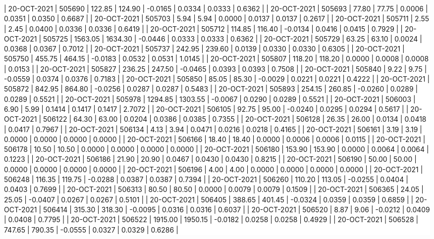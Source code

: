 | 20-OCT-2021 | 505690 | 122.85 | 124.90 | -0.0165 | 0.0334 | 0.0333 | 0.6362 |
| 20-OCT-2021 | 505693 | 77.80 | 77.75 | 0.0006 | 0.0351 | 0.0350 | 0.6687 |
| 20-OCT-2021 | 505703 | 5.94 | 5.94 | 0.0000 | 0.0137 | 0.0137 | 0.2617 |
| 20-OCT-2021 | 505711 | 2.55 | 2.45 | 0.0400 | 0.0336 | 0.0336 | 0.6419 |
| 20-OCT-2021 | 505712 | 114.85 | 116.40 | -0.0134 | 0.0416 | 0.0415 | 0.7929 |
| 20-OCT-2021 | 505725 | 1563.05 | 1634.30 | -0.0446 | 0.0333 | 0.0333 | 0.6362 |
| 20-OCT-2021 | 505729 | 63.25 | 63.10 | 0.0024 | 0.0368 | 0.0367 | 0.7012 |
| 20-OCT-2021 | 505737 | 242.95 | 239.60 | 0.0139 | 0.0330 | 0.0330 | 0.6305 |
| 20-OCT-2021 | 505750 | 455.75 | 464.15 | -0.0183 | 0.0532 | 0.0531 | 1.0145 |
| 20-OCT-2021 | 505807 | 118.20 | 118.20 | 0.0000 | 0.0008 | 0.0008 | 0.0153 |
| 20-OCT-2021 | 505827 | 236.25 | 247.50 | -0.0465 | 0.0393 | 0.0393 | 0.7508 |
| 20-OCT-2021 | 505840 | 9.22 | 9.75 | -0.0559 | 0.0374 | 0.0376 | 0.7183 |
| 20-OCT-2021 | 505850 | 85.05 | 85.30 | -0.0029 | 0.0221 | 0.0221 | 0.4222 |
| 20-OCT-2021 | 505872 | 842.95 | 864.80 | -0.0256 | 0.0287 | 0.0287 | 0.5483 |
| 20-OCT-2021 | 505893 | 254.15 | 260.85 | -0.0260 | 0.0289 | 0.0289 | 0.5521 |
| 20-OCT-2021 | 505978 | 1294.85 | 1303.55 | -0.0067 | 0.0290 | 0.0289 | 0.5521 |
| 20-OCT-2021 | 506003 | 6.90 | 5.99 | 0.1414 | 0.1417 | 0.1417 | 2.7072 |
| 20-OCT-2021 | 506105 | 92.75 | 95.00 | -0.0240 | 0.0295 | 0.0294 | 0.5617 |
| 20-OCT-2021 | 506122 | 64.30 | 63.00 | 0.0204 | 0.0386 | 0.0385 | 0.7355 |
| 20-OCT-2021 | 506128 | 26.35 | 26.00 | 0.0134 | 0.0418 | 0.0417 | 0.7967 |
| 20-OCT-2021 | 506134 | 4.13 | 3.94 | 0.0471 | 0.0216 | 0.0218 | 0.4165 |
| 20-OCT-2021 | 506161 | 3.19 | 3.19 | 0.0000 | 0.0000 | 0.0000 | 0.0000 |
| 20-OCT-2021 | 506166 | 18.40 | 18.40 | 0.0000 | 0.0006 | 0.0006 | 0.0115 |
| 20-OCT-2021 | 506178 | 10.50 | 10.50 | 0.0000 | 0.0000 | 0.0000 | 0.0000 |
| 20-OCT-2021 | 506180 | 153.90 | 153.90 | 0.0000 | 0.0064 | 0.0064 | 0.1223 |
| 20-OCT-2021 | 506186 | 21.90 | 20.90 | 0.0467 | 0.0430 | 0.0430 | 0.8215 |
| 20-OCT-2021 | 506190 | 50.00 | 50.00 | 0.0000 | 0.0000 | 0.0000 | 0.0000 |
| 20-OCT-2021 | 506196 | 4.00 | 4.00 | 0.0000 | 0.0000 | 0.0000 | 0.0000 |
| 20-OCT-2021 | 506248 | 116.35 | 119.75 | -0.0288 | 0.0387 | 0.0387 | 0.7394 |
| 20-OCT-2021 | 506260 | 110.20 | 113.05 | -0.0255 | 0.0404 | 0.0403 | 0.7699 |
| 20-OCT-2021 | 506313 | 80.50 | 80.50 | 0.0000 | 0.0079 | 0.0079 | 0.1509 |
| 20-OCT-2021 | 506365 | 24.05 | 25.05 | -0.0407 | 0.0267 | 0.0267 | 0.5101 |
| 20-OCT-2021 | 506405 | 388.65 | 401.45 | -0.0324 | 0.0359 | 0.0359 | 0.6859 |
| 20-OCT-2021 | 506414 | 315.30 | 318.30 | -0.0095 | 0.0316 | 0.0316 | 0.6037 |
| 20-OCT-2021 | 506520 | 8.87 | 9.06 | -0.0212 | 0.0409 | 0.0408 | 0.7795 |
| 20-OCT-2021 | 506522 | 1915.00 | 1950.15 | -0.0182 | 0.0258 | 0.0258 | 0.4929 |
| 20-OCT-2021 | 506528 | 747.65 | 790.35 | -0.0555 | 0.0327 | 0.0329 | 0.6286 |